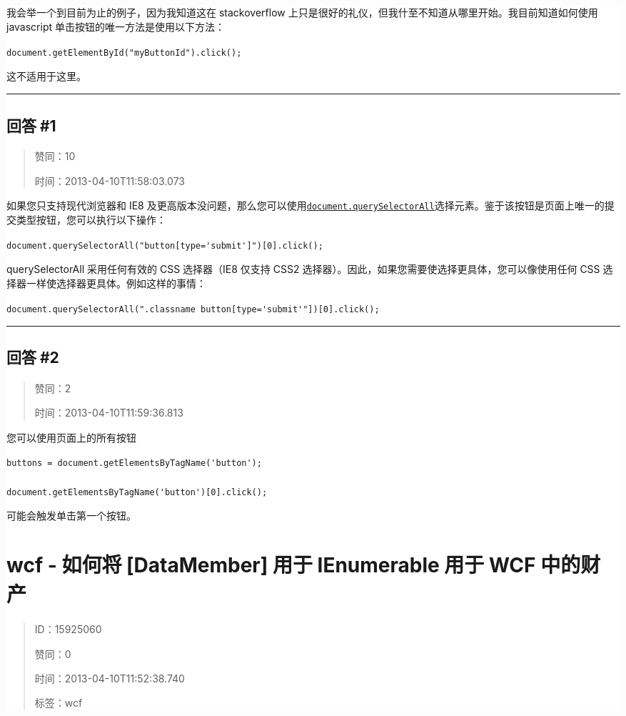 我会举一个到目前为止的例子，因为我知道这在 stackoverflow 上只是很好的礼仪，但我什至不知道从哪里开始。我目前知道如何使用 javascript 单击按钮的唯一方法是使用以下方法：

```
document.getElementById("myButtonId").click(); 
```

这不适用于这里。

* * *

## 回答 #1

> 赞同：10
> 
> 时间：2013-04-10T11:58:03.073

如果您只支持现代浏览器和 IE8 及更高版本没问题，那么您可以使用[`document.querySelectorAll`](https://developer.mozilla.org/en-US/docs/DOM/Document.querySelectorAll)选择元素。鉴于该按钮是页面上唯一的提交类型按钮，您可以执行以下操作：

```
document.querySelectorAll("button[type='submit']")[0].click(); 
```

querySelectorAll 采用任何有效的 CSS 选择器（IE8 仅支持 CSS2 选择器）。因此，如果您需要使选择更具体，您可以像使用任何 CSS 选择器一样使选择器更具体。例如这样的事情：

```
document.querySelectorAll(".classname button[type='submit'"])[0].click(); 
```

* * *

## 回答 #2

> 赞同：2
> 
> 时间：2013-04-10T11:59:36.813

您可以使用页面上的所有按钮

```
buttons = document.getElementsByTagName('button');

document.getElementsByTagName('button')[0].click(); 
```

可能会触发单击第一个按钮。

# wcf - 如何将 [DataMember] 用于 IEnumerable 用于 WCF 中的财产

> ID：15925060
> 
> 赞同：0
> 
> 时间：2013-04-10T11:52:38.740
> 
> 标签：wcf
